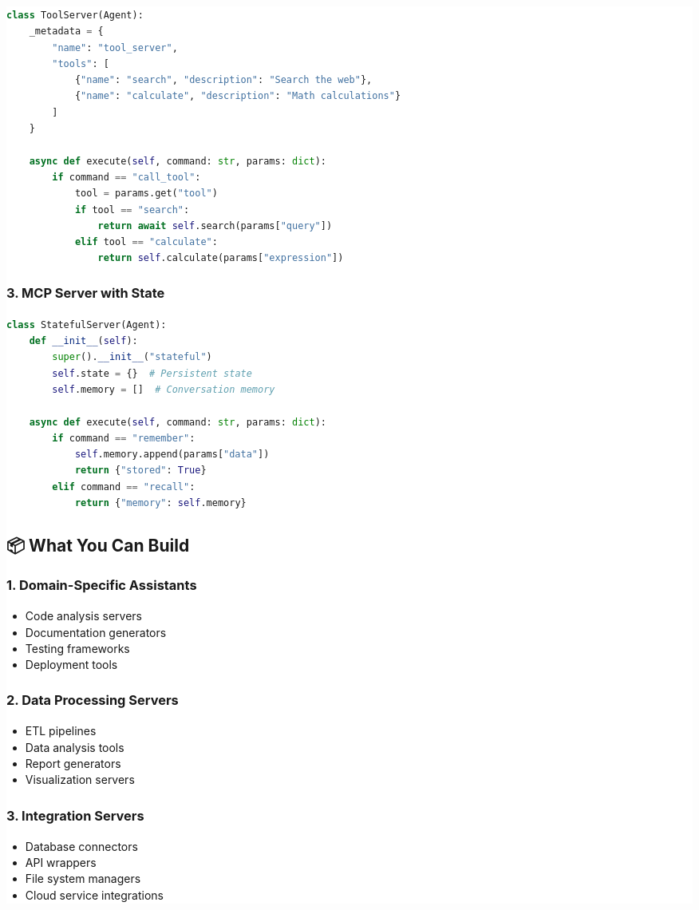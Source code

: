 ```python
class ToolServer(Agent):
    _metadata = {
        "name": "tool_server",
        "tools": [
            {"name": "search", "description": "Search the web"},
            {"name": "calculate", "description": "Math calculations"}
        ]
    }
    
    async def execute(self, command: str, params: dict):
        if command == "call_tool":
            tool = params.get("tool")
            if tool == "search":
                return await self.search(params["query"])
            elif tool == "calculate":
                return self.calculate(params["expression"])
```

### 3. MCP Server with State

```python
class StatefulServer(Agent):
    def __init__(self):
        super().__init__("stateful")
        self.state = {}  # Persistent state
        self.memory = []  # Conversation memory
    
    async def execute(self, command: str, params: dict):
        if command == "remember":
            self.memory.append(params["data"])
            return {"stored": True}
        elif command == "recall":
            return {"memory": self.memory}
```

## 📦 What You Can Build

### 1. **Domain-Specific Assistants**
- Code analysis servers
- Documentation generators
- Testing frameworks
- Deployment tools

### 2. **Data Processing Servers**
- ETL pipelines
- Data analysis tools
- Report generators
- Visualization servers

### 3. **Integration Servers**
- Database connectors
- API wrappers
- File system managers
- Cloud service integrations
